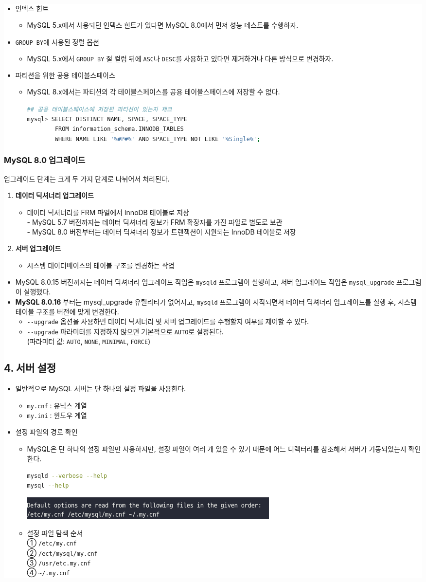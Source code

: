 - 인덱스 힌트
    - MySQL 5.x에서 사용되던 인덱스 힌트가 있다면 MySQL 8.0에서 먼저 성능 테스트를 수행하자.

- `GROUP BY`에 사용된 정렬 옵션
    - MySQL 5.x에서 `GROUP BY` 절 컬럼 뒤에 `ASC`나 `DESC`를 사용하고 있다면 제거하거나 다른 방식으로 변경하자.

- 파티션을 위한 공용 테이블스페이스
    - MySQL 8.x에서는 파티션의 각 테이블스페이스를 공용 테이블스페이스에 저장할 수 없다.
      ```bash
      ## 공용 테이블스페이스에 저장된 파티션이 있는지 체크
      mysql> SELECT DISTINCT NAME, SPACE, SPACE_TYPE
              FROM information_schema.INNODB_TABLES
              WHERE NAME LIKE '%#P#%' AND SPACE_TYPE NOT LIKE '%Single%';
      ```

### MySQL 8.0 업그레이드

업그레이드 단계는 크게 두 가지 단계로 나뉘어서 처리된다.

1. **데이터 딕셔너리 업그레이드**
    - 데이터 딕셔너리를 FRM 파일에서 InnoDB 테이블로 저장  
      \- MySQL 5.7 버전까지는 데이터 딕셔너리 정보가 FRM 확장자를 가진 파일로 별도로 보관  
      \- MySQL 8.0 버전부터는 데이터 딕셔너리 정보가 트랜잭션이 지원되는 InnoDB 테이블로 저장

2. **서버 업그레이드**
    - 시스템 데이터베이스의 테이블 구조를 변경하는 작업

- MySQL 8.0.15 버전까지는 데이터 딕셔너리 업그레이드 작업은 `mysqld` 프로그램이 실행하고, 서버 업그레이드 작업은 `mysql_upgrade` 프로그램이 실행했다.
- **MySQL 8.0.16** 부터는 mysql_upgrade 유틸리티가 없어지고, `mysqld` 프로그램이 시작되면서 데이터 딕셔너리 업그레이드를 실행 후, 시스템 테이블 구조를 버전에 맞게 변경한다.
    - `--upgrade` 옵션을 사용하면 데이터 딕셔너리 및 서버 업그레이드를 수행할지 여부를 제어할 수 있다.
    - `--upgrade` 파라미터를 지정하지 않으면 기본적으로 `AUTO`로 설정된다.   
      (파라미터 값: `AUTO`, `NONE`, `MINIMAL`, `FORCE`)

## 4. 서버 설정

- 일반적으로 MySQL 서버는 단 하나의 설정 파일을 사용한다.
    - `my.cnf` : 유닉스 계열
    - `my.ini` : 윈도우 계열

- 설정 파일의 경로 확인
    - MySQL은 단 하나의 설정 파일만 사용하지만, 설정 파일이 여러 개 있을 수 있기 때문에 어느 디렉터리를 참조해서 서버가 기동되었는지 확인한다.
        ```bash
        mysqld --verbose --help
        mysql --help
        ```
      ![](../images/winnie/chapter2/2-1.png)

    - 설정 파일 탐색 순서  
      ① `/etc/my.cnf`  
      ② `/ect/mysql/my.cnf`  
      ③ `/usr/etc.my.cnf`  
      ④ `~/.my.cnf`

